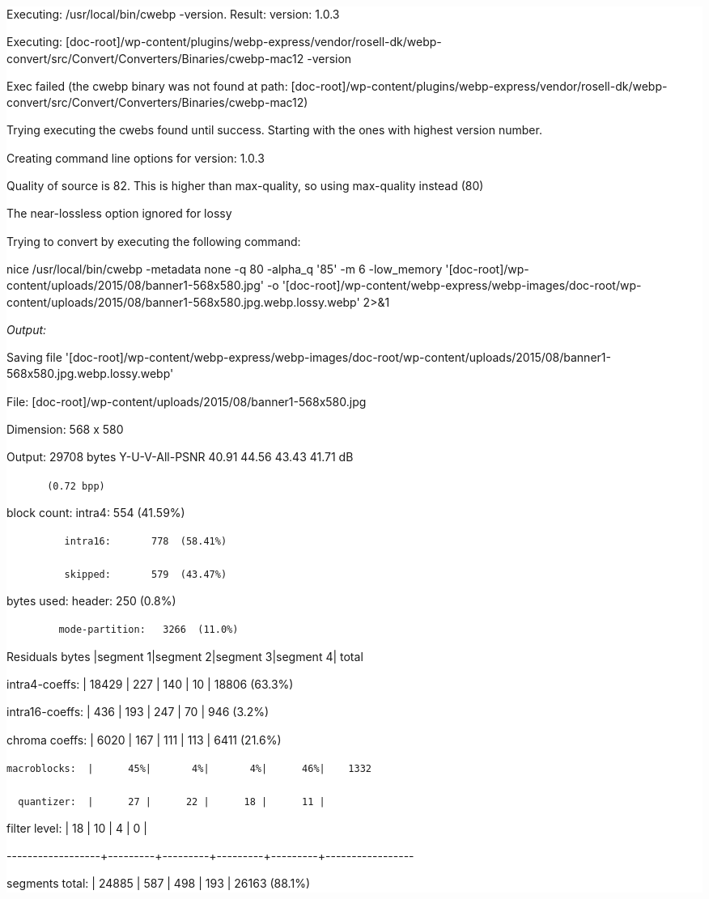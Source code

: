 Executing: /usr/local/bin/cwebp -version. Result: version: 1.0.3

Executing: [doc-root]/wp-content/plugins/webp-express/vendor/rosell-dk/webp-convert/src/Convert/Converters/Binaries/cwebp-mac12 -version

Exec failed (the cwebp binary was not found at path: [doc-root]/wp-content/plugins/webp-express/vendor/rosell-dk/webp-convert/src/Convert/Converters/Binaries/cwebp-mac12)

Trying executing the cwebs found until success. Starting with the ones with highest version number.

Creating command line options for version: 1.0.3

Quality of source is 82. This is higher than max-quality, so using max-quality instead (80)

The near-lossless option ignored for lossy

Trying to convert by executing the following command:

nice /usr/local/bin/cwebp -metadata none -q 80 -alpha_q '85' -m 6 -low_memory '[doc-root]/wp-content/uploads/2015/08/banner1-568x580.jpg' -o '[doc-root]/wp-content/webp-express/webp-images/doc-root/wp-content/uploads/2015/08/banner1-568x580.jpg.webp.lossy.webp' 2>&1


*Output:* 

Saving file '[doc-root]/wp-content/webp-express/webp-images/doc-root/wp-content/uploads/2015/08/banner1-568x580.jpg.webp.lossy.webp'

File:      [doc-root]/wp-content/uploads/2015/08/banner1-568x580.jpg

Dimension: 568 x 580

Output:    29708 bytes Y-U-V-All-PSNR 40.91 44.56 43.43   41.71 dB

           (0.72 bpp)

block count:  intra4:        554  (41.59%)

              intra16:       778  (58.41%)

              skipped:       579  (43.47%)

bytes used:  header:            250  (0.8%)

             mode-partition:   3266  (11.0%)

 Residuals bytes  |segment 1|segment 2|segment 3|segment 4|  total

  intra4-coeffs:  |   18429 |     227 |     140 |      10 |   18806  (63.3%)

 intra16-coeffs:  |     436 |     193 |     247 |      70 |     946  (3.2%)

  chroma coeffs:  |    6020 |     167 |     111 |     113 |    6411  (21.6%)

    macroblocks:  |      45%|       4%|       4%|      46%|    1332

      quantizer:  |      27 |      22 |      18 |      11 |

   filter level:  |      18 |      10 |       4 |       0 |

------------------+---------+---------+---------+---------+-----------------

 segments total:  |   24885 |     587 |     498 |     193 |   26163  (88.1%)

